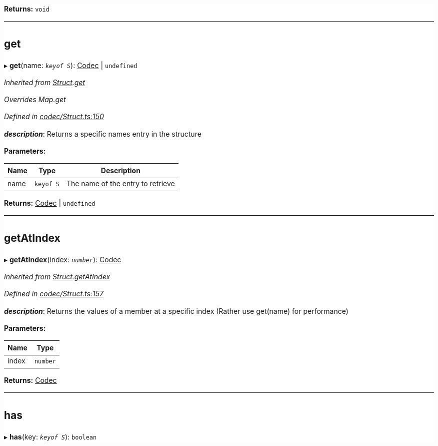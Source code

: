 **Returns:** `void`

___
<a id="get"></a>

##  get

▸ **get**(name: *`keyof S`*):  [Codec](../interfaces/_types_.codec.md) &#124; `undefined`

*Inherited from [Struct](_codec_struct_.struct.md).[get](_codec_struct_.struct.md#get)*

*Overrides Map.get*

*Defined in [codec/Struct.ts:150](https://github.com/polkadot-js/api/blob/e2c029c/packages/types/src/codec/Struct.ts#L150)*

*__description__*: Returns a specific names entry in the structure

**Parameters:**

| Name | Type | Description |
| ------ | ------ | ------ |
| name | `keyof S` |  The name of the entry to retrieve |

**Returns:**  [Codec](../interfaces/_types_.codec.md) &#124; `undefined`

___
<a id="getatindex"></a>

##  getAtIndex

▸ **getAtIndex**(index: *`number`*): [Codec](../interfaces/_types_.codec.md)

*Inherited from [Struct](_codec_struct_.struct.md).[getAtIndex](_codec_struct_.struct.md#getatindex)*

*Defined in [codec/Struct.ts:157](https://github.com/polkadot-js/api/blob/e2c029c/packages/types/src/codec/Struct.ts#L157)*

*__description__*: Returns the values of a member at a specific index (Rather use get(name) for performance)

**Parameters:**

| Name | Type |
| ------ | ------ |
| index | `number` |

**Returns:** [Codec](../interfaces/_types_.codec.md)

___
<a id="has"></a>

##  has

▸ **has**(key: *`keyof S`*): `boolean`
